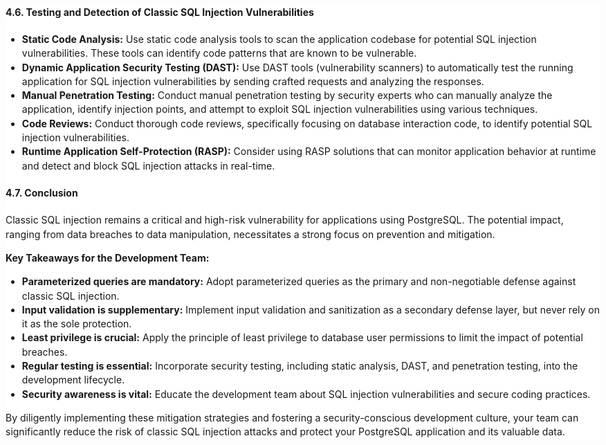 #### 4.6. Testing and Detection of Classic SQL Injection Vulnerabilities

*   **Static Code Analysis:** Use static code analysis tools to scan the application codebase for potential SQL injection vulnerabilities. These tools can identify code patterns that are known to be vulnerable.
*   **Dynamic Application Security Testing (DAST):** Use DAST tools (vulnerability scanners) to automatically test the running application for SQL injection vulnerabilities by sending crafted requests and analyzing the responses.
*   **Manual Penetration Testing:** Conduct manual penetration testing by security experts who can manually analyze the application, identify injection points, and attempt to exploit SQL injection vulnerabilities using various techniques.
*   **Code Reviews:**  Conduct thorough code reviews, specifically focusing on database interaction code, to identify potential SQL injection vulnerabilities.
*   **Runtime Application Self-Protection (RASP):**  Consider using RASP solutions that can monitor application behavior at runtime and detect and block SQL injection attacks in real-time.

#### 4.7. Conclusion

Classic SQL injection remains a critical and high-risk vulnerability for applications using PostgreSQL.  The potential impact, ranging from data breaches to data manipulation, necessitates a strong focus on prevention and mitigation.

**Key Takeaways for the Development Team:**

*   **Parameterized queries are mandatory:**  Adopt parameterized queries as the primary and non-negotiable defense against classic SQL injection.
*   **Input validation is supplementary:** Implement input validation and sanitization as a secondary defense layer, but never rely on it as the sole protection.
*   **Least privilege is crucial:**  Apply the principle of least privilege to database user permissions to limit the impact of potential breaches.
*   **Regular testing is essential:**  Incorporate security testing, including static analysis, DAST, and penetration testing, into the development lifecycle.
*   **Security awareness is vital:**  Educate the development team about SQL injection vulnerabilities and secure coding practices.

By diligently implementing these mitigation strategies and fostering a security-conscious development culture, your team can significantly reduce the risk of classic SQL injection attacks and protect your PostgreSQL application and its valuable data.